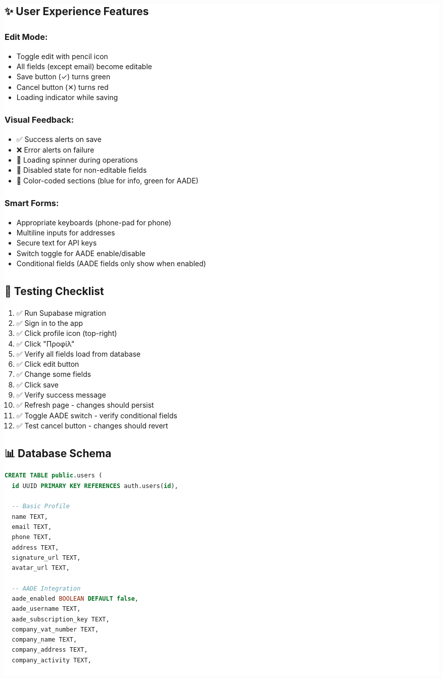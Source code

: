 ## ✨ User Experience Features

### **Edit Mode:**
- Toggle edit with pencil icon
- All fields (except email) become editable
- Save button (✓) turns green
- Cancel button (✕) turns red
- Loading indicator while saving

### **Visual Feedback:**
- ✅ Success alerts on save
- ❌ Error alerts on failure
- 🔄 Loading spinner during operations
- 💾 Disabled state for non-editable fields
- 🎨 Color-coded sections (blue for info, green for AADE)

### **Smart Forms:**
- Appropriate keyboards (phone-pad for phone)
- Multiline inputs for addresses
- Secure text for API keys
- Switch toggle for AADE enable/disable
- Conditional fields (AADE fields only show when enabled)

## 🧪 Testing Checklist

1. ✅ Run Supabase migration
2. ✅ Sign in to the app
3. ✅ Click profile icon (top-right)
4. ✅ Click "Προφίλ"
5. ✅ Verify all fields load from database
6. ✅ Click edit button
7. ✅ Change some fields
8. ✅ Click save
9. ✅ Verify success message
10. ✅ Refresh page - changes should persist
11. ✅ Toggle AADE switch - verify conditional fields
12. ✅ Test cancel button - changes should revert

## 📊 Database Schema

```sql
CREATE TABLE public.users (
  id UUID PRIMARY KEY REFERENCES auth.users(id),
  
  -- Basic Profile
  name TEXT,
  email TEXT,
  phone TEXT,
  address TEXT,
  signature_url TEXT,
  avatar_url TEXT,
  
  -- AADE Integration
  aade_enabled BOOLEAN DEFAULT false,
  aade_username TEXT,
  aade_subscription_key TEXT,
  company_vat_number TEXT,
  company_name TEXT,
  company_address TEXT,
  company_activity TEXT,
  
```
